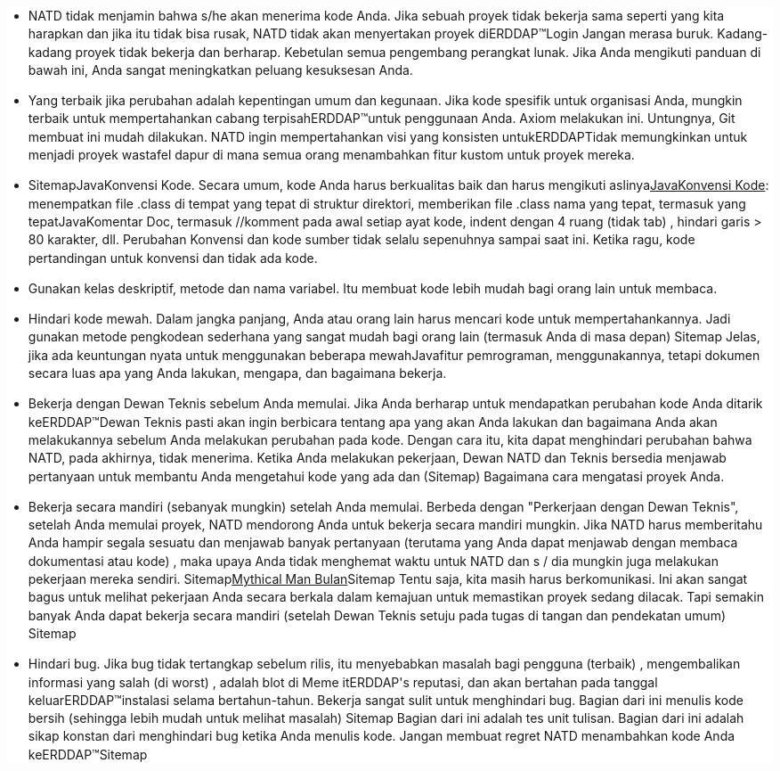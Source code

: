 
  - NATD tidak menjamin bahwa s/he akan menerima kode Anda.
Jika sebuah proyek tidak bekerja sama seperti yang kita harapkan dan jika itu tidak bisa rusak, NATD tidak akan menyertakan proyek diERDDAP™Login Jangan merasa buruk. Kadang-kadang proyek tidak bekerja dan berharap. Kebetulan semua pengembang perangkat lunak. Jika Anda mengikuti panduan di bawah ini, Anda sangat meningkatkan peluang kesuksesan Anda.
     

  - Yang terbaik jika perubahan adalah kepentingan umum dan kegunaan.
Jika kode spesifik untuk organisasi Anda, mungkin terbaik untuk mempertahankan cabang terpisahERDDAP™untuk penggunaan Anda. Axiom melakukan ini. Untungnya, Git membuat ini mudah dilakukan. NATD ingin mempertahankan visi yang konsisten untukERDDAPTidak memungkinkan untuk menjadi proyek wastafel dapur di mana semua orang menambahkan fitur kustom untuk proyek mereka.
     

  - SitemapJavaKonvensi Kode.
Secara umum, kode Anda harus berkualitas baik dan harus mengikuti aslinya[JavaKonvensi Kode](https://www.oracle.com/technetwork/java/codeconventions-150003.pdf): menempatkan file .class di tempat yang tepat di struktur direktori, memberikan file .class nama yang tepat, termasuk yang tepatJavaKomentar Doc, termasuk //komment pada awal setiap ayat kode, indent dengan 4 ruang (tidak tab) , hindari garis &gt; 80 karakter, dll. Perubahan Konvensi dan kode sumber tidak selalu sepenuhnya sampai saat ini. Ketika ragu, kode pertandingan untuk konvensi dan tidak ada kode.

- Gunakan kelas deskriptif, metode dan nama variabel.
Itu membuat kode lebih mudah bagi orang lain untuk membaca.
   

- Hindari kode mewah.
Dalam jangka panjang, Anda atau orang lain harus mencari kode untuk mempertahankannya. Jadi gunakan metode pengkodean sederhana yang sangat mudah bagi orang lain (termasuk Anda di masa depan) Sitemap Jelas, jika ada keuntungan nyata untuk menggunakan beberapa mewahJavafitur pemrograman, menggunakannya, tetapi dokumen secara luas apa yang Anda lakukan, mengapa, dan bagaimana bekerja.
   

- Bekerja dengan Dewan Teknis sebelum Anda memulai.
Jika Anda berharap untuk mendapatkan perubahan kode Anda ditarik keERDDAP™Dewan Teknis pasti akan ingin berbicara tentang apa yang akan Anda lakukan dan bagaimana Anda akan melakukannya sebelum Anda melakukan perubahan pada kode. Dengan cara itu, kita dapat menghindari perubahan bahwa NATD, pada akhirnya, tidak menerima. Ketika Anda melakukan pekerjaan, Dewan NATD dan Teknis bersedia menjawab pertanyaan untuk membantu Anda mengetahui kode yang ada dan (Sitemap) Bagaimana cara mengatasi proyek Anda.
   

- Bekerja secara mandiri (sebanyak mungkin) setelah Anda memulai.
Berbeda dengan "Perkerjaan dengan Dewan Teknis", setelah Anda memulai proyek, NATD mendorong Anda untuk bekerja secara mandiri mungkin. Jika NATD harus memberitahu Anda hampir segala sesuatu dan menjawab banyak pertanyaan (terutama yang Anda dapat menjawab dengan membaca dokumentasi atau kode) , maka upaya Anda tidak menghemat waktu untuk NATD dan s / dia mungkin juga melakukan pekerjaan mereka sendiri. Sitemap[Mythical Man Bulan](https://en.wikipedia.org/wiki/The_Mythical_Man-Month)Sitemap Tentu saja, kita masih harus berkomunikasi. Ini akan sangat bagus untuk melihat pekerjaan Anda secara berkala dalam kemajuan untuk memastikan proyek sedang dilacak. Tapi semakin banyak Anda dapat bekerja secara mandiri (setelah Dewan Teknis setuju pada tugas di tangan dan pendekatan umum) Sitemap
   

- Hindari bug.
Jika bug tidak tertangkap sebelum rilis, itu menyebabkan masalah bagi pengguna (terbaik) , mengembalikan informasi yang salah (di worst) , adalah blot di Meme itERDDAP's reputasi, dan akan bertahan pada tanggal keluarERDDAP™instalasi selama bertahun-tahun. Bekerja sangat sulit untuk menghindari bug. Bagian dari ini menulis kode bersih (sehingga lebih mudah untuk melihat masalah) Sitemap Bagian dari ini adalah tes unit tulisan. Bagian dari ini adalah sikap konstan dari menghindari bug ketika Anda menulis kode. Jangan membuat regret NATD menambahkan kode Anda keERDDAP™Sitemap
   